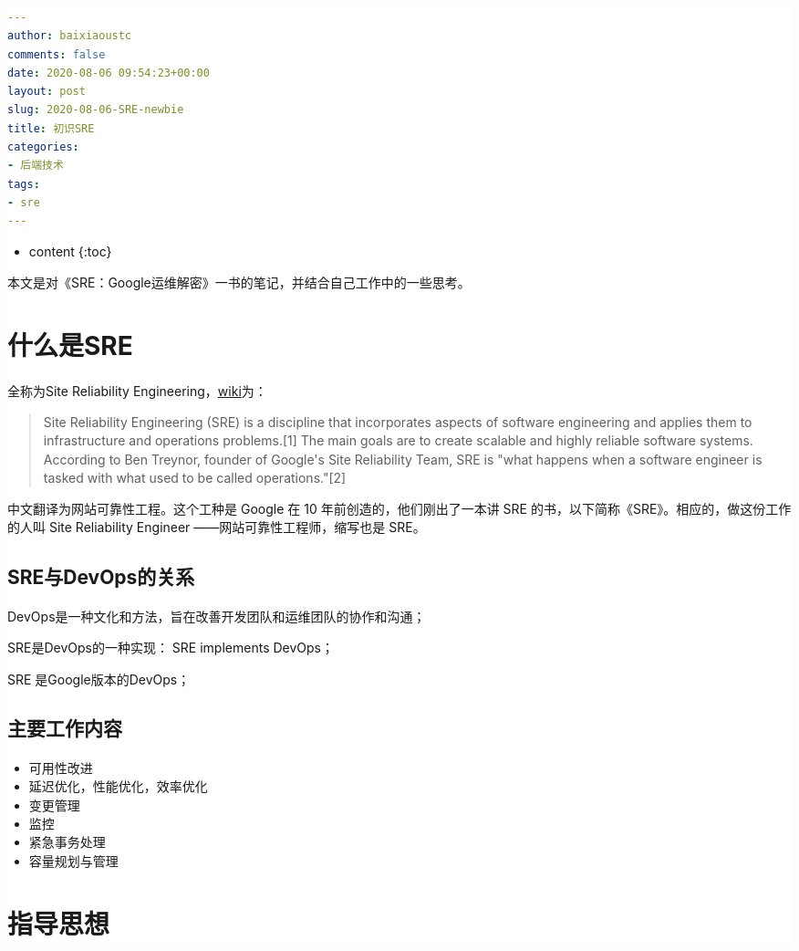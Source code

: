 ```yaml
---
author: baixiaoustc
comments: false
date: 2020-08-06 09:54:23+00:00
layout: post
slug: 2020-08-06-SRE-newbie
title: 初识SRE
categories:
- 后端技术
tags:
- sre 
---
```


* content 
{:toc}

本文是对《SRE：Google运维解密》一书的笔记，并结合自己工作中的一些思考。

# 什么是SRE

全称为Site Reliability Engineering，[wiki](https://en.wikipedia.org/wiki/Site_Reliability_Engineering)为：

> Site Reliability Engineering (SRE) is a discipline that incorporates aspects of software engineering and applies them to infrastructure and operations problems.[1] The main goals are to create scalable and highly reliable software systems. According to Ben Treynor, founder of Google's Site Reliability Team, SRE is "what happens when a software engineer is tasked with what used to be called operations."[2]

中文翻译为网站可靠性工程。这个工种是 Google 在 10 年前创造的，他们刚出了一本讲 SRE 的书，以下简称《SRE》。相应的，做这份工作的人叫 Site Reliability Engineer ——网站可靠性工程师，缩写也是 SRE。

## SRE与DevOps的关系

DevOps是一种文化和方法，旨在改善开发团队和运维团队的协作和沟通；

SRE是DevOps的一种实现： SRE implements DevOps；

SRE 是Google版本的DevOps；

## 主要工作内容

- 可用性改进
- 延迟优化，性能优化，效率优化
- 变更管理
- 监控
- 紧急事务处理
- 容量规划与管理

# 指导思想

